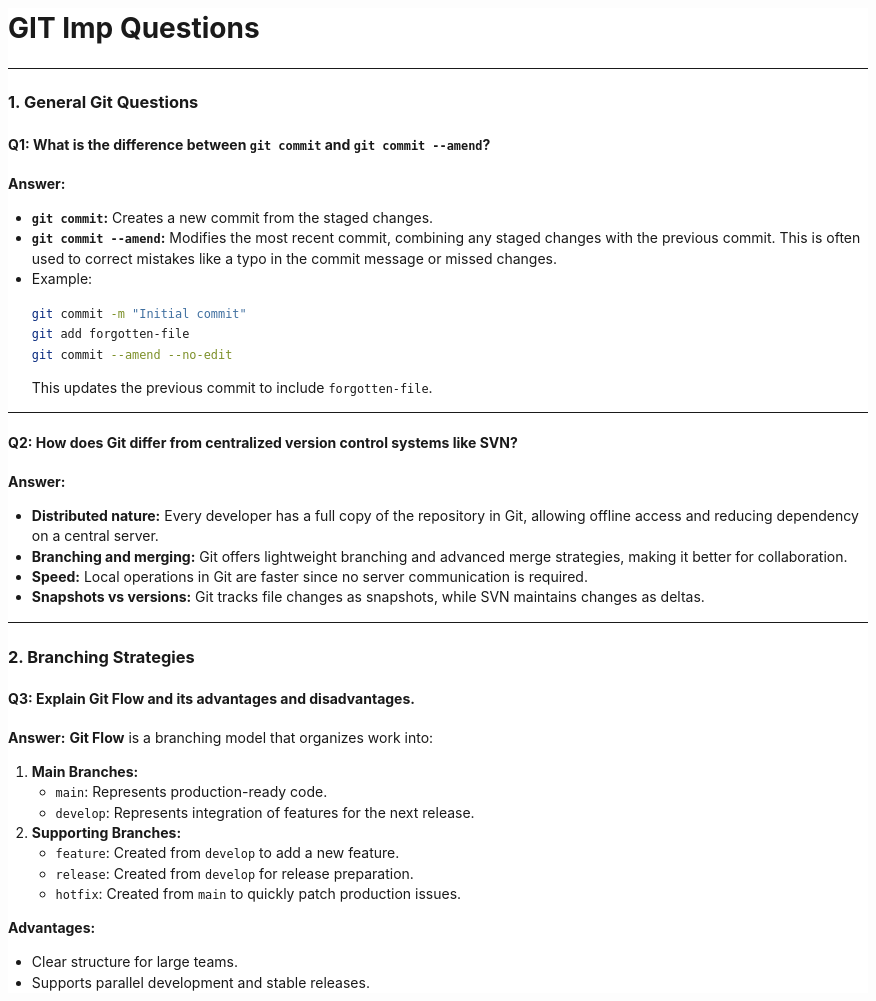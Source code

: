 # GIT Imp Questions
---

### **1. General Git Questions**

#### Q1: What is the difference between `git commit` and `git commit --amend`?
**Answer:**
- **`git commit`:** Creates a new commit from the staged changes.
- **`git commit --amend`:** Modifies the most recent commit, combining any staged changes with the previous commit. This is often used to correct mistakes like a typo in the commit message or missed changes.
- Example:
  ```bash
  git commit -m "Initial commit"
  git add forgotten-file
  git commit --amend --no-edit
  ```
  This updates the previous commit to include `forgotten-file`.

---

#### Q2: How does Git differ from centralized version control systems like SVN?
**Answer:**
- **Distributed nature:** Every developer has a full copy of the repository in Git, allowing offline access and reducing dependency on a central server.
- **Branching and merging:** Git offers lightweight branching and advanced merge strategies, making it better for collaboration.
- **Speed:** Local operations in Git are faster since no server communication is required.
- **Snapshots vs versions:** Git tracks file changes as snapshots, while SVN maintains changes as deltas.

---

### **2. Branching Strategies**

#### Q3: Explain Git Flow and its advantages and disadvantages.
**Answer:**
**Git Flow** is a branching model that organizes work into:
1. **Main Branches:**
   - `main`: Represents production-ready code.
   - `develop`: Represents integration of features for the next release.
2. **Supporting Branches:**
   - `feature`: Created from `develop` to add a new feature.
   - `release`: Created from `develop` for release preparation.
   - `hotfix`: Created from `main` to quickly patch production issues.

**Advantages:**
- Clear structure for large teams.
- Supports parallel development and stable releases.
